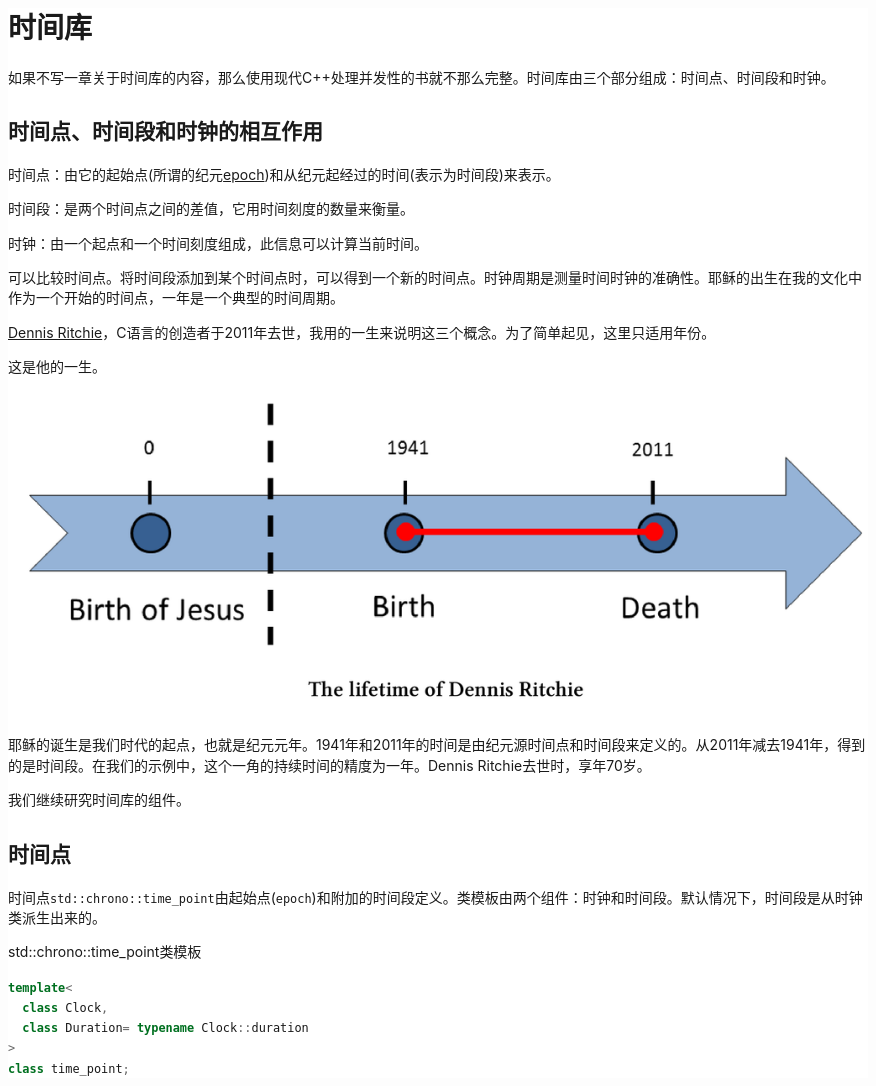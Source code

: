 # 时间库

如果不写一章关于时间库的内容，那么使用现代C++处理并发性的书就不那么完整。时间库由三个部分组成：时间点、时间段和时钟。

## 时间点、时间段和时钟的相互作用

时间点：由它的起始点(所谓的纪元[epoch]( https://en.wikipedia.org/wiki/Epoch_(reference_date)))和从纪元起经过的时间(表示为时间段)来表示。

时间段：是两个时间点之间的差值，它用时间刻度的数量来衡量。

时钟：由一个起点和一个时间刻度组成，此信息可以计算当前时间。

可以比较时间点。将时间段添加到某个时间点时，可以得到一个新的时间点。时钟周期是测量时间时钟的准确性。耶稣的出生在我的文化中作为一个开始的时间点，一年是一个典型的时间周期。

[Dennis Ritchie](https://en.wikipedia.org/wiki/Dennis_Ritchie)，C语言的创造者于2011年去世，我用的一生来说明这三个概念。为了简单起见，这里只适用年份。

这是他的一生。

![](../../images/Further-Information/The-Time-Library/1.png)

耶稣的诞生是我们时代的起点，也就是纪元元年。1941年和2011年的时间是由纪元源时间点和时间段来定义的。从2011年减去1941年，得到的是时间段。在我们的示例中，这个一角的持续时间的精度为一年。Dennis Ritchie去世时，享年70岁。

我们继续研究时间库的组件。

## 时间点

时间点`std::chrono::time_point`由起始点(`epoch`)和附加的时间段定义。类模板由两个组件：时钟和时间段。默认情况下，时间段是从时钟类派生出来的。

std::chrono::time_point类模板

```c++
template<
  class Clock,
  class Duration= typename Clock::duration
>
class time_point;
```
